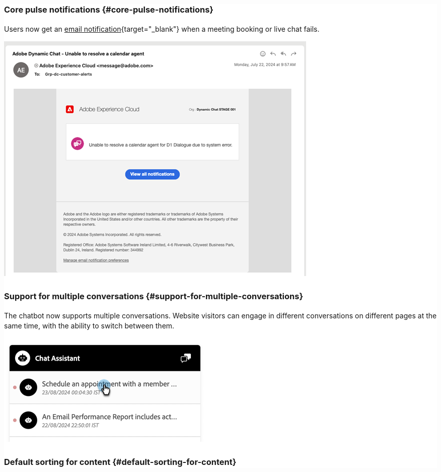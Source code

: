 ### Core pulse notifications {#core-pulse-notifications}

Users now get an [email notification](/help/marketo/product-docs/demand-generation/dynamic-chat/live-chat/live-chat-overview.md#failed-action-notifications){target="_blank"} when a meeting booking or live chat fails.

![](assets/dynamic-chat-aug-2024-release-3.png)

### Support for multiple conversations {#support-for-multiple-conversations}

The chatbot now supports multiple conversations. Website visitors can engage in different conversations on different pages at the same time, with the ability to switch between them. 

![](assets/dynamic-chat-aug-2024-release-4.png)

### Default sorting for content {#default-sorting-for-content}
 